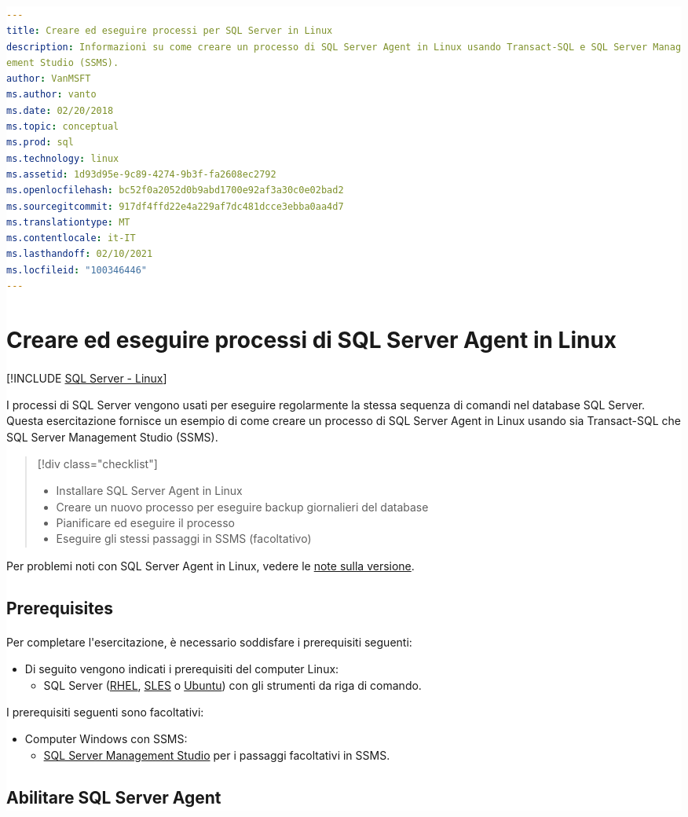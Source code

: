 ```yaml
---
title: Creare ed eseguire processi per SQL Server in Linux
description: Informazioni su come creare un processo di SQL Server Agent in Linux usando Transact-SQL e SQL Server Management Studio (SSMS).
author: VanMSFT
ms.author: vanto
ms.date: 02/20/2018
ms.topic: conceptual
ms.prod: sql
ms.technology: linux
ms.assetid: 1d93d95e-9c89-4274-9b3f-fa2608ec2792
ms.openlocfilehash: bc52f0a2052d0b9abd1700e92af3a30c0e02bad2
ms.sourcegitcommit: 917df4ffd22e4a229af7dc481dcce3ebba0aa4d7
ms.translationtype: MT
ms.contentlocale: it-IT
ms.lasthandoff: 02/10/2021
ms.locfileid: "100346446"
---
```

# <a name="create-and-run-sql-server-agent-jobs-on-linux"></a>Creare ed eseguire processi di SQL Server Agent in Linux

[!INCLUDE [SQL Server - Linux](../includes/applies-to-version/sql-linux.md)]

I processi di SQL Server vengono usati per eseguire regolarmente la stessa sequenza di comandi nel database SQL Server. Questa esercitazione fornisce un esempio di come creare un processo di SQL Server Agent in Linux usando sia Transact-SQL che SQL Server Management Studio (SSMS).

> [!div class="checklist"]
> * Installare SQL Server Agent in Linux
> * Creare un nuovo processo per eseguire backup giornalieri del database
> * Pianificare ed eseguire il processo
> * Eseguire gli stessi passaggi in SSMS (facoltativo)

Per problemi noti con SQL Server Agent in Linux, vedere le [note sulla versione](sql-server-linux-release-notes.md).

## <a name="prerequisites"></a>Prerequisites

Per completare l'esercitazione, è necessario soddisfare i prerequisiti seguenti:

* Di seguito vengono indicati i prerequisiti del computer Linux:
  * SQL Server ([RHEL](quickstart-install-connect-red-hat.md), [SLES](quickstart-install-connect-suse.md) o [Ubuntu](quickstart-install-connect-ubuntu.md)) con gli strumenti da riga di comando.

I prerequisiti seguenti sono facoltativi:

* Computer Windows con SSMS:
  * [SQL Server Management Studio](../ssms/download-sql-server-management-studio-ssms.md) per i passaggi facoltativi in SSMS.

## <a name="enable-sql-server-agent"></a>Abilitare SQL Server Agent
